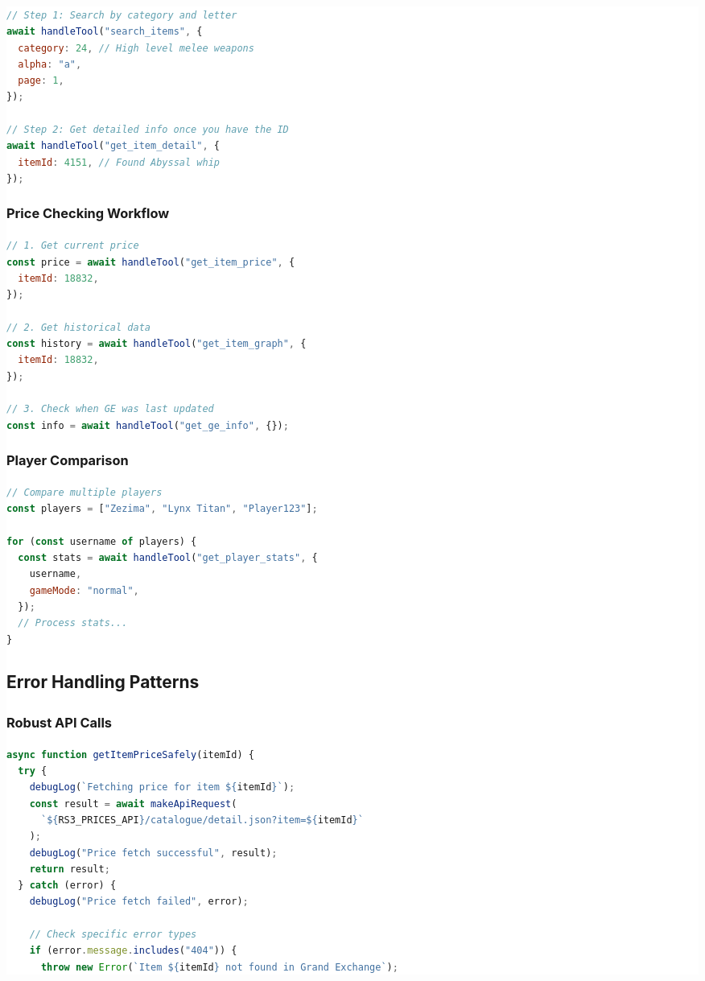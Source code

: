 ```javascript
// Step 1: Search by category and letter
await handleTool("search_items", {
  category: 24, // High level melee weapons
  alpha: "a",
  page: 1,
});

// Step 2: Get detailed info once you have the ID
await handleTool("get_item_detail", {
  itemId: 4151, // Found Abyssal whip
});
```

### Price Checking Workflow

```javascript
// 1. Get current price
const price = await handleTool("get_item_price", {
  itemId: 18832,
});

// 2. Get historical data
const history = await handleTool("get_item_graph", {
  itemId: 18832,
});

// 3. Check when GE was last updated
const info = await handleTool("get_ge_info", {});
```

### Player Comparison

```javascript
// Compare multiple players
const players = ["Zezima", "Lynx Titan", "Player123"];

for (const username of players) {
  const stats = await handleTool("get_player_stats", {
    username,
    gameMode: "normal",
  });
  // Process stats...
}
```

## Error Handling Patterns

### Robust API Calls

```javascript
async function getItemPriceSafely(itemId) {
  try {
    debugLog(`Fetching price for item ${itemId}`);
    const result = await makeApiRequest(
      `${RS3_PRICES_API}/catalogue/detail.json?item=${itemId}`
    );
    debugLog("Price fetch successful", result);
    return result;
  } catch (error) {
    debugLog("Price fetch failed", error);

    // Check specific error types
    if (error.message.includes("404")) {
      throw new Error(`Item ${itemId} not found in Grand Exchange`);
```